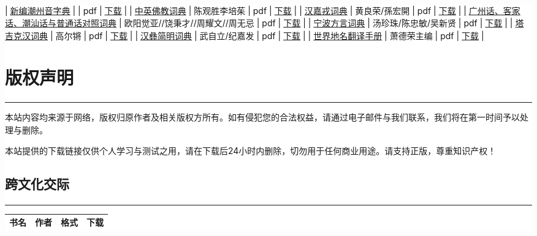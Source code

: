 | [新编潮州音字典](https://www.booknestle.com/book/6355) |  | pdf | [下载](https://www.booknestle.com/book/6355) |
| [中英佛教词典](https://www.booknestle.com/book/11076) | 陈观胜李培茱 | pdf | [下载](https://www.booknestle.com/book/11076) |
| [汉嘉戎词典](https://www.booknestle.com/book/14068) | 黄良荣/孫宏開 | pdf | [下载](https://www.booknestle.com/book/14068) |
| [广州话、客家话、潮汕话与普通话对照词典](https://www.booknestle.com/book/14070) | 欧阳觉亚//饶秉才//周耀文//周无忌 | pdf | [下载](https://www.booknestle.com/book/14070) |
| [宁波方言词典](https://www.booknestle.com/book/14088) | 汤珍珠/陈忠敏/吴新贤 | pdf | [下载](https://www.booknestle.com/book/14088) |
| [塔吉克汉词典](https://www.booknestle.com/book/14111) | 高尔锵 | pdf | [下载](https://www.booknestle.com/book/14111) |
| [汉彝简明词典](https://www.booknestle.com/book/14112) | 武自立/纪嘉发 | pdf | [下载](https://www.booknestle.com/book/14112) |
| [世界地名翻译手册](https://www.booknestle.com/book/14358) | 萧德荣主编 | pdf | [下载](https://www.booknestle.com/book/14358) |

# 版权声明

---
本站内容均来源于网络，版权归原作者及相关版权方所有。如有侵犯您的合法权益，请通过电子邮件与我们联系，我们将在第一时间予以处理与删除。

本站提供的下载链接仅供个人学习与测试之用，请在下载后24小时内删除，切勿用于任何商业用途。请支持正版，尊重知识产权！

## 跨文化交际

---

| 书名 | 作者 | 格式 | 下载 |
| --- | --- | --- | --- |
